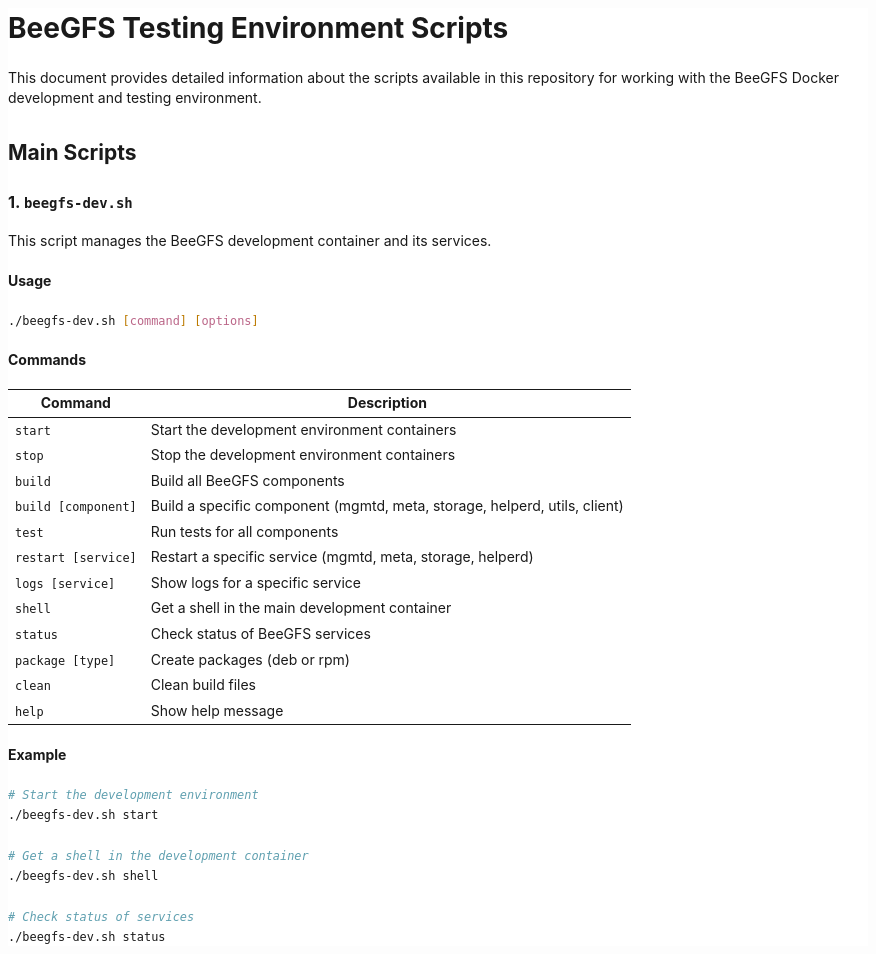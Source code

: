 # BeeGFS Testing Environment Scripts

This document provides detailed information about the scripts available in this repository for working with the BeeGFS Docker development and testing environment.

## Main Scripts

### 1. `beegfs-dev.sh`

This script manages the BeeGFS development container and its services.

#### Usage

```bash
./beegfs-dev.sh [command] [options]
```

#### Commands

| Command | Description |
|---------|-------------|
| `start` | Start the development environment containers |
| `stop` | Stop the development environment containers |
| `build` | Build all BeeGFS components |
| `build [component]` | Build a specific component (mgmtd, meta, storage, helperd, utils, client) |
| `test` | Run tests for all components |
| `restart [service]` | Restart a specific service (mgmtd, meta, storage, helperd) |
| `logs [service]` | Show logs for a specific service |
| `shell` | Get a shell in the main development container |
| `status` | Check status of BeeGFS services |
| `package [type]` | Create packages (deb or rpm) |
| `clean` | Clean build files |
| `help` | Show help message |

#### Example

```bash
# Start the development environment
./beegfs-dev.sh start

# Get a shell in the development container
./beegfs-dev.sh shell

# Check status of services
./beegfs-dev.sh status
```
